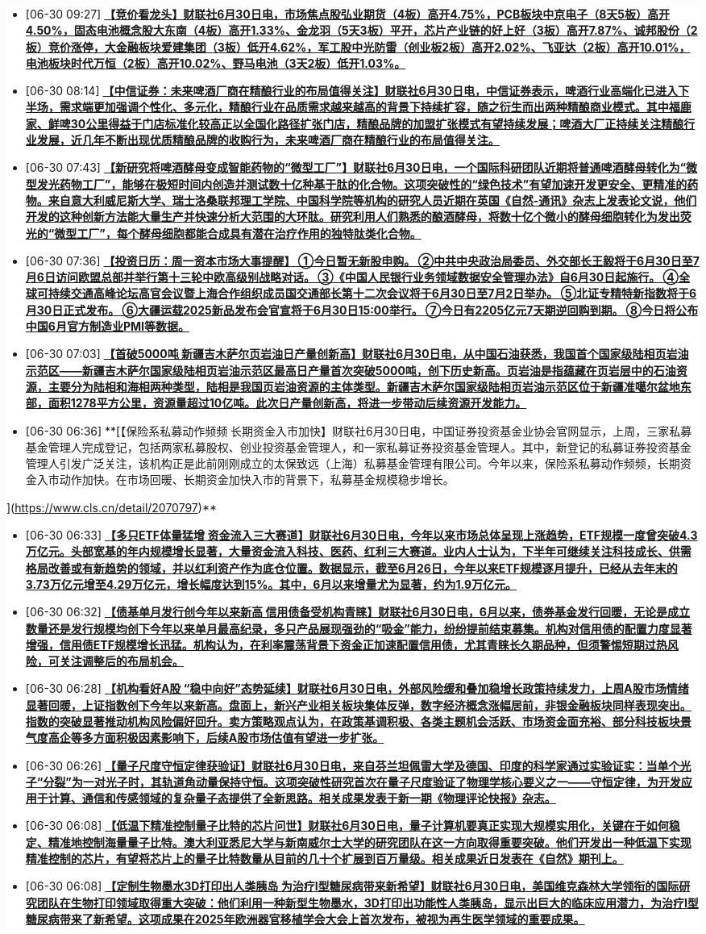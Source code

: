   - [06-30 09:27] **[【竞价看龙头】财联社6月30日电，市场焦点股弘业期货（4板）高开4.75%，PCB板块中京电子（8天5板）高开4.50%，固态电池概念股大东南（4板）高开1.33%、金龙羽（5天3板）平开，芯片产业链的好上好（3板）高开7.87%、诚邦股份（2板）竞价涨停，大金融板块爱建集团（3板）低开4.62%，军工股中光防雷（创业板2板）高开2.02%、飞亚达（2板）高开10.01%，电池板块时代万恒（2板）高开10.02%、野马电池（3天2板）低开1.03%。](https://www.cls.cn/detail/2070887)**

  - [06-30 08:14] **[【中信证券：未来啤酒厂商在精酿行业的布局值得关注】财联社6月30日电，中信证券表示，啤酒行业高端化已进入下半场，需求端更加强调个性化、多元化，精酿行业在品质需求越来越高的背景下持续扩容，随之衍生而出两种精酿商业模式。其中福鹿家、鲜啤30公里得益于门店标准化较高正以全国化路径扩张门店，精酿品牌的加盟扩张模式有望持续发展；啤酒大厂正持续关注精酿行业发展，近几年不断出现优质精酿品牌的收购行为，未来啤酒厂商在精酿行业的布局值得关注。](https://www.cls.cn/detail/2070836)**

  - [06-30 07:43] **[【新研究将啤酒酵母变成智能药物的“微型工厂”】财联社6月30日电，一个国际科研团队近期将普通啤酒酵母转化为“微型发光药物工厂”，能够在极短时间内创造并测试数十亿种基于肽的化合物。这项突破性的“绿色技术”有望加速开发更安全、更精准的药物。来自意大利威尼斯大学、瑞士洛桑联邦理工学院、中国科学院等机构的研究人员近期在英国《自然-通讯》杂志上发表论文说，他们开发的这种创新方法能大量生产并快速分析大范围的大环肽。研究利用人们熟悉的酿酒酵母，将数十亿个微小的酵母细胞转化为发出荧光的“微型工厂”，每个酵母细胞都能合成具有潜在治疗作用的独特肽类化合物。](https://www.cls.cn/detail/2070821)**

  - [06-30 07:36] **[【投资日历：周一资本市场大事提醒】
①今日暂无新股申购。
②中共中央政治局委员、外交部长王毅将于6月30日至7月6日访问欧盟总部并举行第十三轮中欧高级别战略对话。
③《中国人民银行业务领域数据安全管理办法》自6月30日起施行。
④全球可持续交通高峰论坛高官会议暨上海合作组织成员国交通部长第十二次会议将于6月30日至7月2日举办。
⑤北证专精特新指数将于6月30日正式发布。
⑥大疆运载2025新品发布会官宣将于6月30日15:00举行。
⑦今日有2205亿元7天期逆回购到期。
⑧今日将公布中国6月官方制造业PMI等数据。](https://www.cls.cn/detail/2070820)**

  - [06-30 07:03] **[【首破5000吨 新疆吉木萨尔页岩油日产量创新高】财联社6月30日电，从中国石油获悉，我国首个国家级陆相页岩油示范区——新疆吉木萨尔国家级陆相页岩油示范区最高日产量首次突破5000吨，创下历史新高。页岩油是指蕴藏在页岩层中的石油资源，主要分为陆相和海相两种类型，陆相是我国页岩油资源的主体类型。新疆吉木萨尔国家级陆相页岩油示范区位于新疆准噶尔盆地东部，面积1278平方公里，资源量超过10亿吨。此次日产量创新高，将进一步带动后续资源开发能力。](https://www.cls.cn/detail/2070804)**

  - [06-30 06:36] **[【保险系私募动作频频 长期资金入市加快】财联社6月30日电，中国证券投资基金业协会官网显示，上周，三家私募基金管理人完成登记，包括两家私募股权、创业投资基金管理人，和一家私募证券投资基金管理人。其中，新登记的私募证券投资基金管理人引发广泛关注，该机构正是此前刚刚成立的太保致远（上海）私募基金管理有限公司。今年以来，保险系私募动作频频，长期资金入市动作加快。在市场回暖、长期资金加快入市的背景下，私募基金规模稳步增长。

](https://www.cls.cn/detail/2070797)**

  - [06-30 06:33] **[【多只ETF体量猛增 资金流入三大赛道】财联社6月30日电，今年以来市场总体呈现上涨趋势，ETF规模一度曾突破4.3万亿元。头部宽基的年内规模增长显著，大量资金流入科技、医药、红利三大赛道。业内人士认为，下半年可继续关注科技成长、供需格局改善或有新趋势的领域，并以红利资产作为底仓位置。数据显示，截至6月26日，今年以来ETF规模逐月提升，已经从去年末的3.73万亿元增至4.29万亿元，增长幅度达到15%。其中，6月以来增量尤为显著，约为1.9万亿元。](https://www.cls.cn/detail/2070795)**

  - [06-30 06:32] **[【债基单月发行创今年以来新高 信用债备受机构青睐】财联社6月30日电，6月以来，债券基金发行回暖，无论是成立数量还是发行规模均创下今年以来单月最高纪录，多只产品展现强劲的“吸金”能力，纷纷提前结束募集。机构对信用债的配置力度显著增强，信用债ETF规模增长迅猛。机构认为，在利率震荡背景下资金正加速配置信用债，尤其青睐长久期品种，但须警惕短期过热风险，可关注调整后的布局机会。](https://www.cls.cn/detail/2070794)**

  - [06-30 06:28] **[【机构看好A股 “稳中向好”态势延续】财联社6月30日电，外部风险缓和叠加稳增长政策持续发力，上周A股市场情绪显著回暖，上证指数创下今年以来新高。盘面上，新兴产业相关板块集体反弹，数字经济概念涨幅居前，非银金融板块同样表现突出。指数的突破显著推动机构风险偏好回升。卖方策略观点认为，在政策基调积极、各类主题机会活跃、市场资金面充裕、部分科技板块景气度高企等多方面积极因素影响下，后续A股市场估值有望进一步扩张。](https://www.cls.cn/detail/2070792)**

  - [06-30 06:26] **[【量子尺度守恒定律获验证】财联社6月30日电，来自芬兰坦佩雷大学及德国、印度的科学家通过实验证实：当单个光子“分裂”为一对光子时，其轨道角动量保持守恒。这项突破性研究首次在量子尺度验证了物理学核心要义之一——守恒定律，为开发应用于计算、通信和传感领域的复杂量子态提供了全新思路。相关成果发表于新一期《物理评论快报》杂志。](https://www.cls.cn/detail/2070791)**

  - [06-30 06:08] **[【低温下精准控制量子比特的芯片问世】财联社6月30日电，量子计算机要真正实现大规模实用化，关键在于如何稳定、精准地控制海量量子比特。澳大利亚悉尼大学与新南威尔士大学的研究团队在这一方向取得重要突破。他们开发出一种低温下实现精准控制的芯片，有望将芯片上的量子比特数量从目前的几十个扩展到百万量级。相关成果近日发表在《自然》期刊上。](https://www.cls.cn/detail/2070787)**

  - [06-30 06:08] **[【定制生物墨水3D打印出人类胰岛 为治疗Ⅰ型糖尿病带来新希望】财联社6月30日电，美国维克森林大学领衔的国际研究团队在生物打印领域取得重大突破：他们利用一种新型生物墨水，3D打印出功能性人类胰岛，显示出巨大的临床应用潜力，为治疗Ⅰ型糖尿病带来了新希望。这项成果在2025年欧洲器官移植学会大会上首次发布，被视为再生医学领域的重要成果。](https://www.cls.cn/detail/2070786)**
